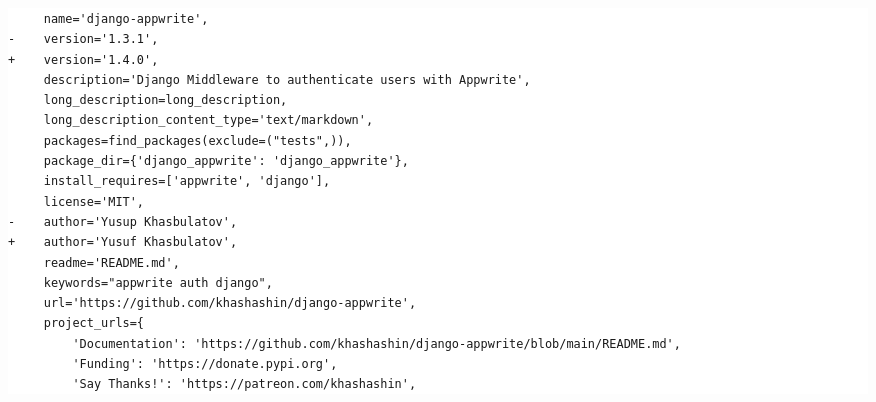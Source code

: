```
     name='django-appwrite',
-    version='1.3.1',
+    version='1.4.0',
     description='Django Middleware to authenticate users with Appwrite',
     long_description=long_description,
     long_description_content_type='text/markdown',
     packages=find_packages(exclude=("tests",)),
     package_dir={'django_appwrite': 'django_appwrite'},
     install_requires=['appwrite', 'django'],
     license='MIT',
-    author='Yusup Khasbulatov',
+    author='Yusuf Khasbulatov',
     readme='README.md',
     keywords="appwrite auth django",
     url='https://github.com/khashashin/django-appwrite',
     project_urls={
         'Documentation': 'https://github.com/khashashin/django-appwrite/blob/main/README.md',
         'Funding': 'https://donate.pypi.org',
         'Say Thanks!': 'https://patreon.com/khashashin',
```

